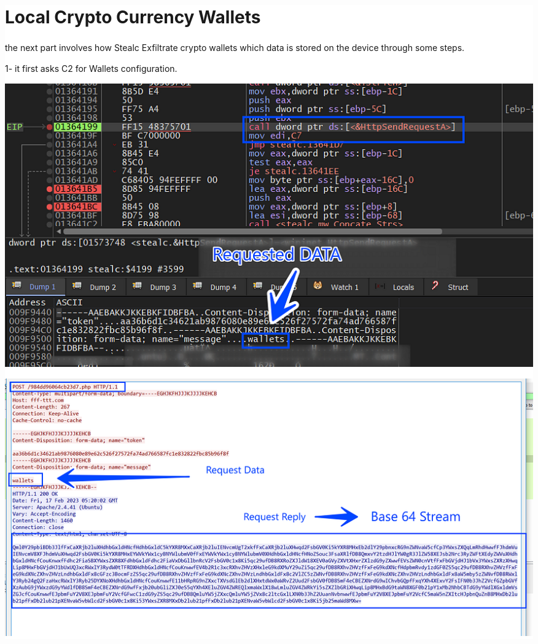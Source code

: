 # Local Crypto Currency Wallets

the next part involves how Stealc Exfiltrate crypto wallets which data is stored on the device through some steps.

1- it first asks C2 for Wallets configuration.

![stealc](/assets/images/14/1-rn6r-5DQwV6-_rvtv4zUUQ.png)

![stealc](/assets/images/14/1-qf-iwaatEzfsQWQCZ0BIxg.png)
